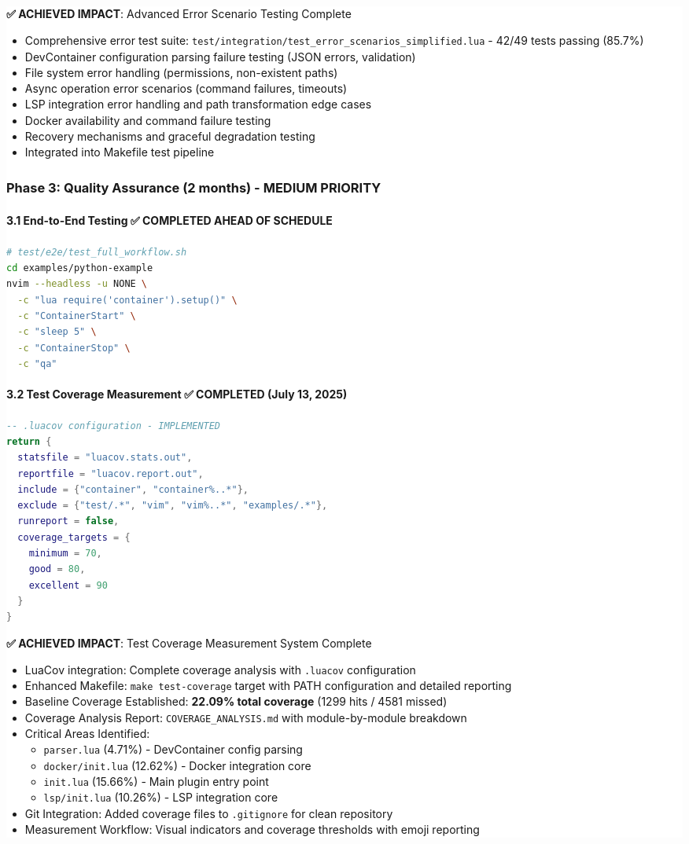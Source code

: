 **✅ ACHIEVED IMPACT**: Advanced Error Scenario Testing Complete
- Comprehensive error test suite: `test/integration/test_error_scenarios_simplified.lua` - 42/49 tests passing (85.7%)
- DevContainer configuration parsing failure testing (JSON errors, validation)
- File system error handling (permissions, non-existent paths)
- Async operation error scenarios (command failures, timeouts)
- LSP integration error handling and path transformation edge cases
- Docker availability and command failure testing
- Recovery mechanisms and graceful degradation testing
- Integrated into Makefile test pipeline

### Phase 3: Quality Assurance (2 months) - MEDIUM PRIORITY

#### 3.1 End-to-End Testing ✅ **COMPLETED AHEAD OF SCHEDULE**
```bash
# test/e2e/test_full_workflow.sh
cd examples/python-example
nvim --headless -u NONE \
  -c "lua require('container').setup()" \
  -c "ContainerStart" \
  -c "sleep 5" \
  -c "ContainerStop" \
  -c "qa"
```

#### 3.2 Test Coverage Measurement ✅ **COMPLETED (July 13, 2025)**
```lua
-- .luacov configuration - IMPLEMENTED
return {
  statsfile = "luacov.stats.out",
  reportfile = "luacov.report.out",
  include = {"container", "container%..*"},
  exclude = {"test/.*", "vim", "vim%..*", "examples/.*"},
  runreport = false,
  coverage_targets = {
    minimum = 70,
    good = 80,
    excellent = 90
  }
}
```

**✅ ACHIEVED IMPACT**: Test Coverage Measurement System Complete
- LuaCov integration: Complete coverage analysis with `.luacov` configuration
- Enhanced Makefile: `make test-coverage` target with PATH configuration and detailed reporting
- Baseline Coverage Established: **22.09% total coverage** (1299 hits / 4581 missed)
- Coverage Analysis Report: `COVERAGE_ANALYSIS.md` with module-by-module breakdown
- Critical Areas Identified:
  - `parser.lua` (4.71%) - DevContainer config parsing
  - `docker/init.lua` (12.62%) - Docker integration core
  - `init.lua` (15.66%) - Main plugin entry point
  - `lsp/init.lua` (10.26%) - LSP integration core
- Git Integration: Added coverage files to `.gitignore` for clean repository
- Measurement Workflow: Visual indicators and coverage thresholds with emoji reporting
